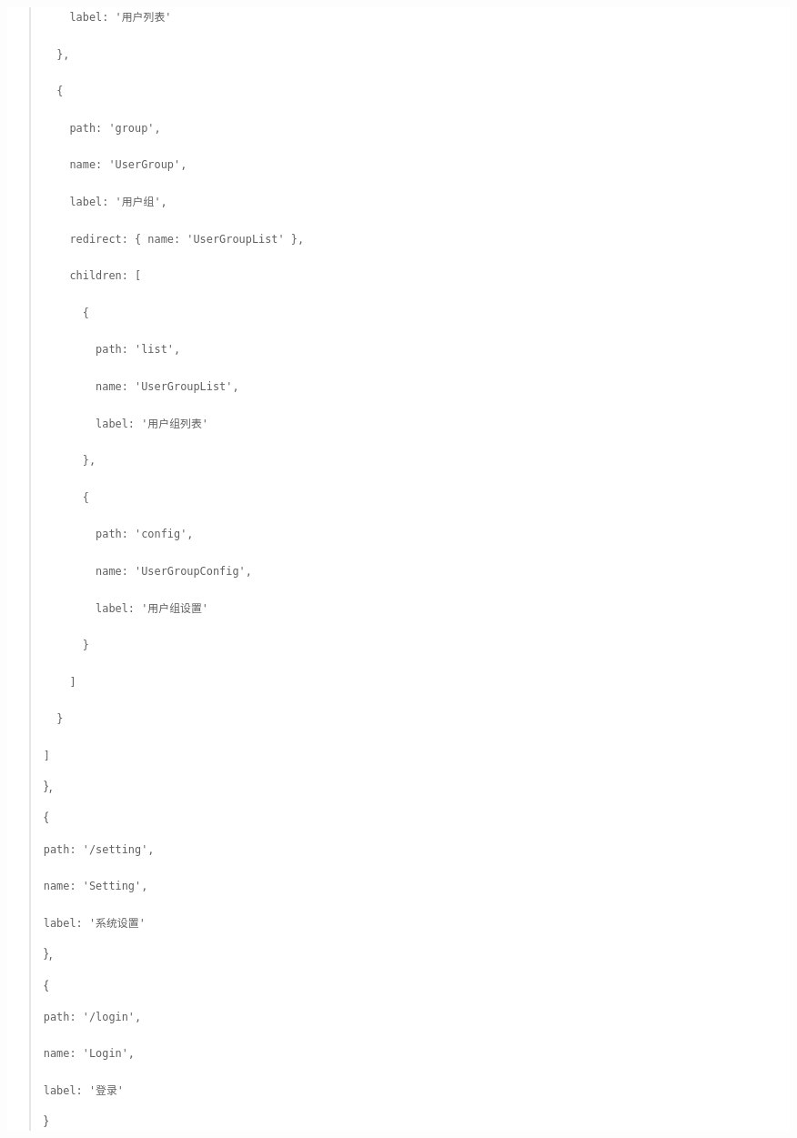 >
>         label: '用户列表'
>
>       },
>
>       {
>
>         path: 'group',
>
>         name: 'UserGroup',
>
>         label: '用户组',
>
>         redirect: { name: 'UserGroupList' },
>
>         children: [
>
>           {
>
>             path: 'list',
>
>             name: 'UserGroupList',
>
>             label: '用户组列表'
>
>           },
>
>           {
>
>             path: 'config',
>
>             name: 'UserGroupConfig',
>
>             label: '用户组设置'
>
>           }
>
>         ]
>
>       }
>
>     ]
>
>   },
>
>   {
>
>     path: '/setting',
>
>     name: 'Setting',
>
>     label: '系统设置'
>
>   },
>
>   {
>
>     path: '/login',
>
>     name: 'Login',
>
>     label: '登录'
>
>   }